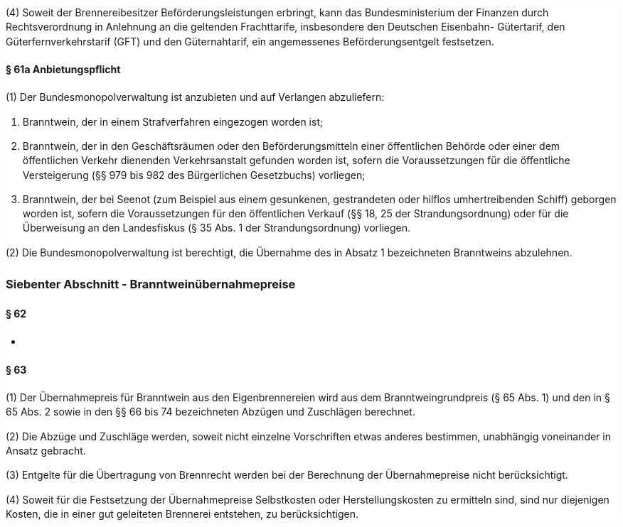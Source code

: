 (4) Soweit der Brennereibesitzer Beförderungsleistungen erbringt, kann
das Bundesministerium der Finanzen durch Rechtsverordnung in Anlehnung
an die geltenden Frachttarife, insbesondere den Deutschen Eisenbahn-
Gütertarif, den Güterfernverkehrstarif (GFT) und den Güternahtarif,
ein angemessenes Beförderungsentgelt festsetzen.


#### § 61a Anbietungspflicht

(1) Der Bundesmonopolverwaltung ist anzubieten und auf Verlangen
abzuliefern:

1.  Branntwein, der in einem Strafverfahren eingezogen worden ist;


2.  Branntwein, der in den Geschäftsräumen oder den Beförderungsmitteln
    einer öffentlichen Behörde oder einer dem öffentlichen Verkehr
    dienenden Verkehrsanstalt gefunden worden ist, sofern die
    Voraussetzungen für die öffentliche Versteigerung (§§ 979 bis 982 des
    Bürgerlichen Gesetzbuchs) vorliegen;


3.  Branntwein, der bei Seenot (zum Beispiel aus einem gesunkenen,
    gestrandeten oder hilflos umhertreibenden Schiff) geborgen worden ist,
    sofern die Voraussetzungen für den öffentlichen Verkauf (§§ 18, 25 der
    Strandungsordnung) oder für die Überweisung an den Landesfiskus (§ 35
    Abs. 1 der Strandungsordnung) vorliegen.




(2) Die Bundesmonopolverwaltung ist berechtigt, die Übernahme des in
Absatz 1 bezeichneten Branntweins abzulehnen.


### Siebenter Abschnitt - Branntweinübernahmepreise



#### § 62

-


#### § 63

(1) Der Übernahmepreis für Branntwein aus den Eigenbrennereien wird
aus dem Branntweingrundpreis (§ 65 Abs. 1) und den in § 65 Abs. 2
sowie in den §§ 66 bis 74 bezeichneten Abzügen und Zuschlägen
berechnet.

(2) Die Abzüge und Zuschläge werden, soweit nicht einzelne
Vorschriften etwas anderes bestimmen, unabhängig voneinander in Ansatz
gebracht.

(3) Entgelte für die Übertragung von Brennrecht werden bei der
Berechnung der Übernahmepreise nicht berücksichtigt.

(4) Soweit für die Festsetzung der Übernahmepreise Selbstkosten oder
Herstellungskosten zu ermitteln sind, sind nur diejenigen Kosten, die
in einer gut geleiteten Brennerei entstehen, zu berücksichtigen.

